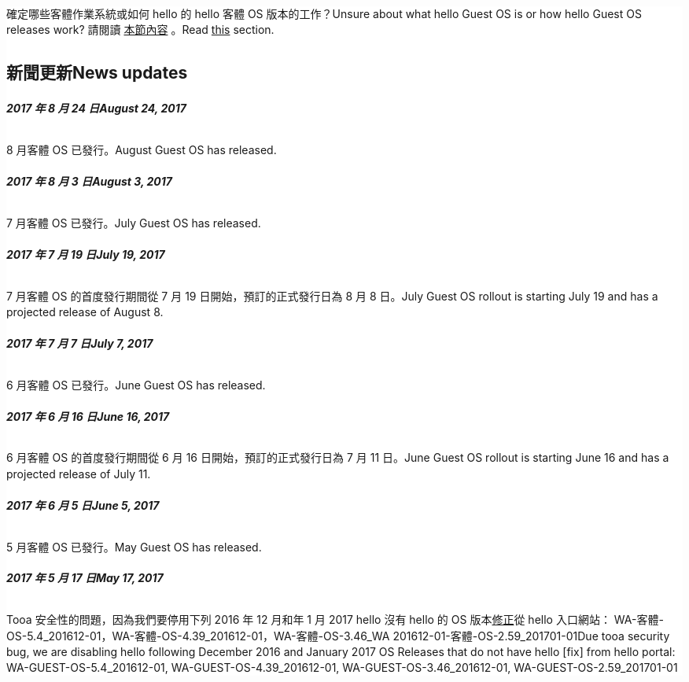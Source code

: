 <span data-ttu-id="3a69a-111">確定哪些客體作業系統或如何 hello 的 hello 客體 OS 版本的工作？</span><span class="sxs-lookup"><span data-stu-id="3a69a-111">Unsure about what hello Guest OS is or how hello Guest OS releases work?</span></span> <span data-ttu-id="3a69a-112">請閱讀 [本節內容](#how-it-works) 。</span><span class="sxs-lookup"><span data-stu-id="3a69a-112">Read [this](#how-it-works) section.</span></span>

## <a name="news-updates"></a><span data-ttu-id="3a69a-113">新聞更新</span><span class="sxs-lookup"><span data-stu-id="3a69a-113">News updates</span></span>

###### <a name="august-24-2017"></a><span data-ttu-id="3a69a-114">**2017 年 8 月 24 日**</span><span class="sxs-lookup"><span data-stu-id="3a69a-114">**August 24, 2017**</span></span>
<span data-ttu-id="3a69a-115">8 月客體 OS 已發行。</span><span class="sxs-lookup"><span data-stu-id="3a69a-115">August Guest OS has released.</span></span>

###### <a name="august-3-2017"></a><span data-ttu-id="3a69a-116">**2017 年 8 月 3 日**</span><span class="sxs-lookup"><span data-stu-id="3a69a-116">**August 3, 2017**</span></span>
<span data-ttu-id="3a69a-117">7 月客體 OS 已發行。</span><span class="sxs-lookup"><span data-stu-id="3a69a-117">July Guest OS has released.</span></span>

###### <a name="july-19-2017"></a><span data-ttu-id="3a69a-118">**2017 年 7 月 19 日**</span><span class="sxs-lookup"><span data-stu-id="3a69a-118">**July 19, 2017**</span></span>
<span data-ttu-id="3a69a-119">7 月客體 OS 的首度發行期間從 7 月 19 日開始，預訂的正式發行日為 8 月 8 日。</span><span class="sxs-lookup"><span data-stu-id="3a69a-119">July Guest OS rollout is starting July 19 and has a projected release of August 8.</span></span>

###### <a name="july-7-2017"></a><span data-ttu-id="3a69a-120">**2017 年 7 月 7 日**</span><span class="sxs-lookup"><span data-stu-id="3a69a-120">**July 7, 2017**</span></span>
<span data-ttu-id="3a69a-121">6 月客體 OS 已發行。</span><span class="sxs-lookup"><span data-stu-id="3a69a-121">June Guest OS has released.</span></span>

###### <a name="june-16-2017"></a><span data-ttu-id="3a69a-122">**2017 年 6 月 16 日**</span><span class="sxs-lookup"><span data-stu-id="3a69a-122">**June 16, 2017**</span></span>
<span data-ttu-id="3a69a-123">6 月客體 OS 的首度發行期間從 6 月 16 日開始，預訂的正式發行日為 7 月 11 日。</span><span class="sxs-lookup"><span data-stu-id="3a69a-123">June Guest OS rollout is starting June 16 and has a projected release of July 11.</span></span>

###### <a name="june-5-2017"></a><span data-ttu-id="3a69a-124">**2017 年 6 月 5 日**</span><span class="sxs-lookup"><span data-stu-id="3a69a-124">**June 5, 2017**</span></span>
<span data-ttu-id="3a69a-125">5 月客體 OS 已發行。</span><span class="sxs-lookup"><span data-stu-id="3a69a-125">May Guest OS has released.</span></span>

###### <a name="may-17-2017"></a><span data-ttu-id="3a69a-126">**2017 年 5 月 17 日**</span><span class="sxs-lookup"><span data-stu-id="3a69a-126">**May 17, 2017**</span></span>
<span data-ttu-id="3a69a-127">Tooa 安全性的問題，因為我們要停用下列 2016 年 12 月和年 1 月 2017 hello 沒有 hello 的 OS 版本[修正]從 hello 入口網站： WA-客體-OS-5.4_201612-01，WA-客體-OS-4.39_201612-01，WA-客體-OS-3.46_WA 201612-01-客體-OS-2.59_201701-01</span><span class="sxs-lookup"><span data-stu-id="3a69a-127">Due tooa security bug, we are disabling hello following December 2016 and January 2017 OS Releases that do not have hello [fix] from hello portal: WA-GUEST-OS-5.4_201612-01, WA-GUEST-OS-4.39_201612-01, WA-GUEST-OS-3.46_201612-01, WA-GUEST-OS-2.59_201701-01</span></span>


[Install .NET on a Cloud Service Role]: https://azure.microsoft.com/en-us/documentation/articles/cloud-services-dotnet-install-dotnet/?WT.mc_id=azurebg_email_Trans_963_RevisedNET_Update
[Azure Guest OS Update Settings]: cloud-services-how-to-configure.md
[ssl3 announcement]: http://azure.microsoft.com/blog/2014/12/09/azure-security-ssl-3-0-update/
[Microsoft Security Advisory 3009008]: https://technet.microsoft.com/library/security/3009008.aspx
[ssl3-fixit]: http://go.microsoft.com/?linkid=9863266
[MS14-066]: https://technet.microsoft.com/library/security/ms14-066.aspx
[MS14-046]: https://technet.microsoft.com/library/security/ms14-046.aspx
[retire policy sdk]: https://msdn.microsoft.com/library/dn479282.aspx
[server and gos]: https://msdn.microsoft.com/library/dn775043.aspx
[azuresupport]: http://azure.microsoft.com/support/options/
[net install pkg]: http://www.microsoft.com/download/details.aspx?id=42643
[msrc]: http://www.microsoft.com/security/msrc/default.aspx
[update guest os portal]: https://msdn.microsoft.com/library/gg433101.aspx
[update guest os svc]: https://msdn.microsoft.com/library/gg456324.aspx
[restarts]: http://blogs.msdn.com/b/kwill/archive/2012/09/19/role-instance-restarts-due-to-os-upgrades.aspx
[patches]: cloud-services-guestos-msrc-releases.md
[retirepolicy]: cloud-services-guestos-retirement-policy.md
[fam1retire]: cloud-services-guestos-family1-retirement.md
[修正]: https://technet.microsoft.com/en-us/library/security/ms17-010.aspx